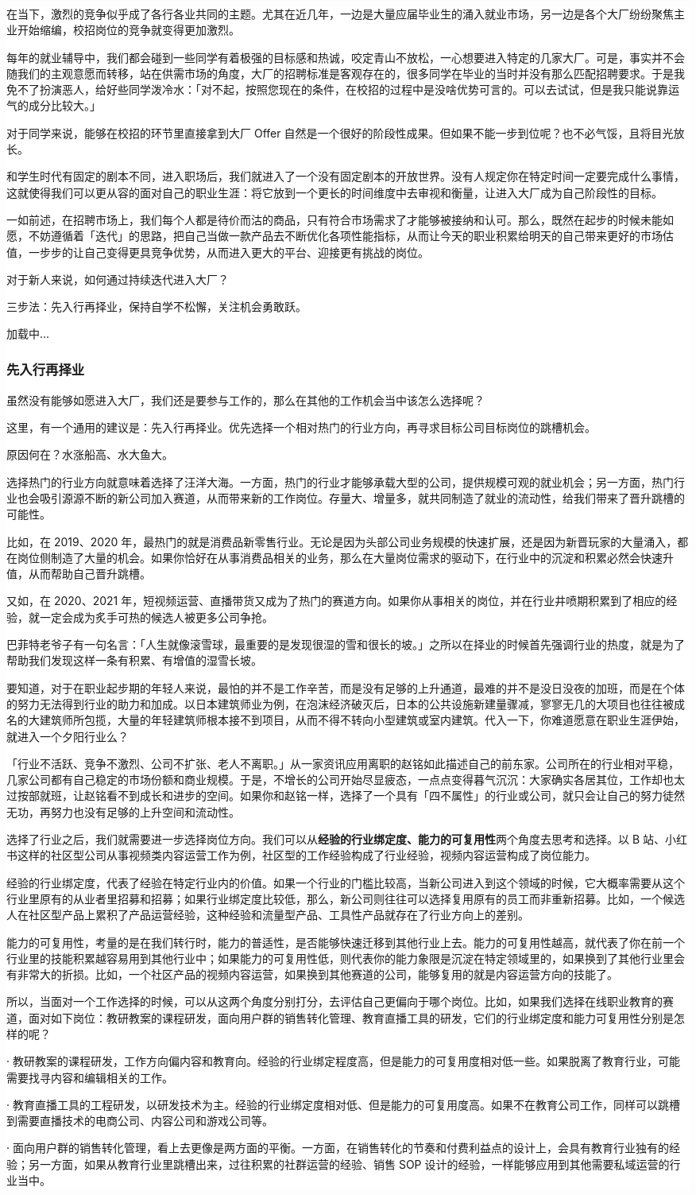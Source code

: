 在当下，激烈的竞争似乎成了各行各业共同的主题。尤其在近几年，一边是大量应届毕业生的涌入就业市场，另一边是各个大厂纷纷聚焦主业开始缩编，校招岗位的竞争就变得更加激烈。

每年的就业辅导中，我们都会碰到一些同学有着极强的目标感和热诚，咬定青山不放松，一心想要进入特定的几家大厂。可是，事实并不会随我们的主观意愿而转移，站在供需市场的角度，大厂的招聘标准是客观存在的，很多同学在毕业的当时并没有那么匹配招聘要求。于是我免不了扮演恶人，给好些同学泼冷水：「对不起，按照您现在的条件，在校招的过程中是没啥优势可言的。可以去试试，但是我只能说靠运气的成分比较大。」

对于同学来说，能够在校招的环节里直接拿到大厂 Offer 自然是一个很好的阶段性成果。但如果不能一步到位呢？也不必气馁，且将目光放长。

和学生时代有固定的剧本不同，进入职场后，我们就进入了一个没有固定剧本的开放世界。没有人规定你在特定时间一定要完成什么事情，这就使得我们可以更从容的面对自己的职业生涯：将它放到一个更长的时间维度中去审视和衡量，让进入大厂成为自己阶段性的目标。

一如前述，在招聘市场上，我们每个人都是待价而沽的商品，只有符合市场需求了才能够被接纳和认可。那么，既然在起步的时候未能如愿，不妨遵循着「迭代」的思路，把自己当做一款产品去不断优化各项性能指标，从而让今天的职业积累给明天的自己带来更好的市场估值，一步步的让自己变得更具竞争优势，从而进入更大的平台、迎接更有挑战的岗位。

对于新人来说，如何通过持续迭代进入大厂？

三步法：先入行再择业，保持自学不松懈，关注机会勇敢跃。

加载中...

### 先入行再择业

虽然没有能够如愿进入大厂，我们还是要参与工作的，那么在其他的工作机会当中该怎么选择呢？

这里，有一个通用的建议是：先入行再择业。优先选择一个相对热门的行业方向，再寻求目标公司目标岗位的跳槽机会。

原因何在？水涨船高、水大鱼大。

选择热门的行业方向就意味着选择了汪洋大海。一方面，热门的行业才能够承载大型的公司，提供规模可观的就业机会；另一方面，热门行业也会吸引源源不断的新公司加入赛道，从而带来新的工作岗位。存量大、增量多，就共同制造了就业的流动性，给我们带来了晋升跳槽的可能性。

比如，在 2019、2020 年，最热门的就是消费品新零售行业。无论是因为头部公司业务规模的快速扩展，还是因为新晋玩家的大量涌入，都在岗位侧制造了大量的机会。如果你恰好在从事消费品相关的业务，那么在大量岗位需求的驱动下，在行业中的沉淀和积累必然会快速升值，从而帮助自己晋升跳槽。

又如，在 2020、2021 年，短视频运营、直播带货又成为了热门的赛道方向。如果你从事相关的岗位，并在行业井喷期积累到了相应的经验，就一定会成为炙手可热的候选人被更多公司争抢。

巴菲特老爷子有一句名言：「人生就像滚雪球，最重要的是发现很湿的雪和很长的坡。」之所以在择业的时候首先强调行业的热度，就是为了帮助我们发现这样一条有积累、有增值的湿雪长坡。

要知道，对于在职业起步期的年轻人来说，最怕的并不是工作辛苦，而是没有足够的上升通道，最难的并不是没日没夜的加班，而是在个体的努力无法得到行业的助力和加成。以日本建筑师业为例，在泡沫经济破灭后，日本的公共设施新建量骤减，寥寥无几的大项目也往往被成名的大建筑师所包揽，大量的年轻建筑师根本接不到项目，从而不得不转向小型建筑或室内建筑。代入一下，你难道愿意在职业生涯伊始，就进入一个夕阳行业么？

「行业不活跃、竞争不激烈、公司不扩张、老人不离职。」从一家资讯应用离职的赵铭如此描述自己的前东家。公司所在的行业相对平稳，几家公司都有自己稳定的市场份额和商业规模。于是，不增长的公司开始尽显疲态，一点点变得暮气沉沉：大家确实各居其位，工作却也太过按部就班，让赵铭看不到成长和进步的空间。如果你和赵铭一样，选择了一个具有「四不属性」的行业或公司，就只会让自己的努力徒然无功，再努力也没有足够的上升空间和流动性。

选择了行业之后，我们就需要进一步选择岗位方向。我们可以从**经验的行业绑定度、能力的可复用性**两个角度去思考和选择。以 B 站、小红书这样的社区型公司从事视频类内容运营工作为例，社区型的工作经验构成了行业经验，视频内容运营构成了岗位能力。

经验的行业绑定度，代表了经验在特定行业内的价值。如果一个行业的门槛比较高，当新公司进入到这个领域的时候，它大概率需要从这个行业里原有的从业者里招募和招募；如果行业绑定度比较低，那么，新公司则往往可以选择复用原有的员工而非重新招募。比如，一个候选人在社区型产品上累积了产品运营经验，这种经验和流量型产品、工具性产品就存在了行业方向上的差别。

能力的可复用性，考量的是在我们转行时，能力的普适性，是否能够快速迁移到其他行业上去。能力的可复用性越高，就代表了你在前一个行业里的技能积累越容易用到其他行业中；如果能力的可复用性低，则代表你的能力象限是沉淀在特定领域里的，如果换到了其他行业里会有非常大的折损。比如，一个社区产品的视频内容运营，如果换到其他赛道的公司，能够复用的就是内容运营方向的技能了。

所以，当面对一个工作选择的时候，可以从这两个角度分别打分，去评估自己更偏向于哪个岗位。比如，如果我们选择在线职业教育的赛道，面对如下岗位：教研教案的课程研发，面向用户群的销售转化管理、教育直播工具的研发，它们的行业绑定度和能力可复用性分别是怎样的呢？

· 教研教案的课程研发，工作方向偏内容和教育向。经验的行业绑定程度高，但是能力的可复用度相对低一些。如果脱离了教育行业，可能需要找寻内容和编辑相关的工作。

· 教育直播工具的工程研发，以研发技术为主。经验的行业绑定度相对低、但是能力的可复用度高。如果不在教育公司工作，同样可以跳槽到需要直播技术的电商公司、内容公司和游戏公司等。

· 面向用户群的销售转化管理，看上去更像是两方面的平衡。一方面，在销售转化的节奏和付费利益点的设计上，会具有教育行业独有的经验；另一方面，如果从教育行业里跳槽出来，过往积累的社群运营的经验、销售 SOP 设计的经验，一样能够应用到其他需要私域运营的行业当中。
